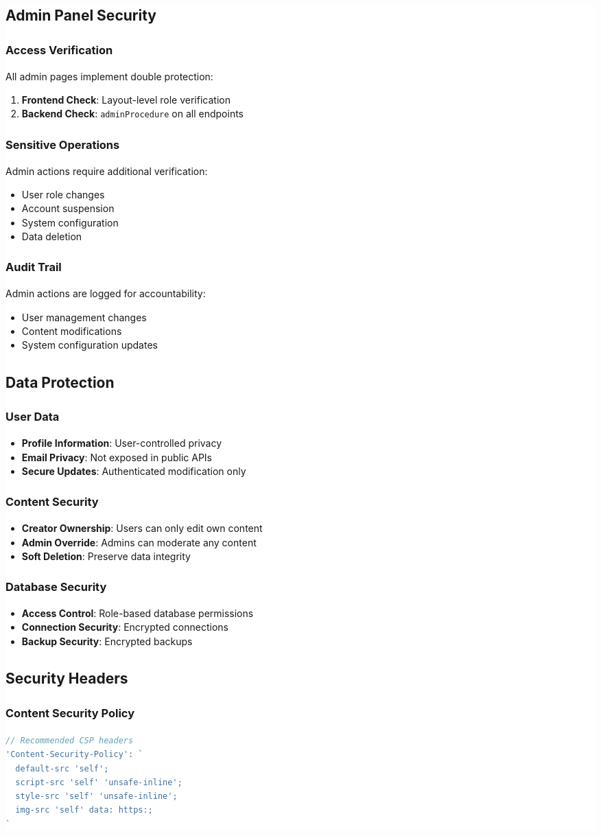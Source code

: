## Admin Panel Security

### Access Verification
All admin pages implement double protection:

1. **Frontend Check**: Layout-level role verification
2. **Backend Check**: `adminProcedure` on all endpoints

### Sensitive Operations
Admin actions require additional verification:
- User role changes
- Account suspension
- System configuration
- Data deletion

### Audit Trail
Admin actions are logged for accountability:
- User management changes
- Content modifications
- System configuration updates

## Data Protection

### User Data
- **Profile Information**: User-controlled privacy
- **Email Privacy**: Not exposed in public APIs  
- **Secure Updates**: Authenticated modification only

### Content Security
- **Creator Ownership**: Users can only edit own content
- **Admin Override**: Admins can moderate any content
- **Soft Deletion**: Preserve data integrity

### Database Security
- **Access Control**: Role-based database permissions
- **Connection Security**: Encrypted connections
- **Backup Security**: Encrypted backups

## Security Headers

### Content Security Policy
```typescript
// Recommended CSP headers
'Content-Security-Policy': `
  default-src 'self';
  script-src 'self' 'unsafe-inline';
  style-src 'self' 'unsafe-inline';
  img-src 'self' data: https:;
`
```

